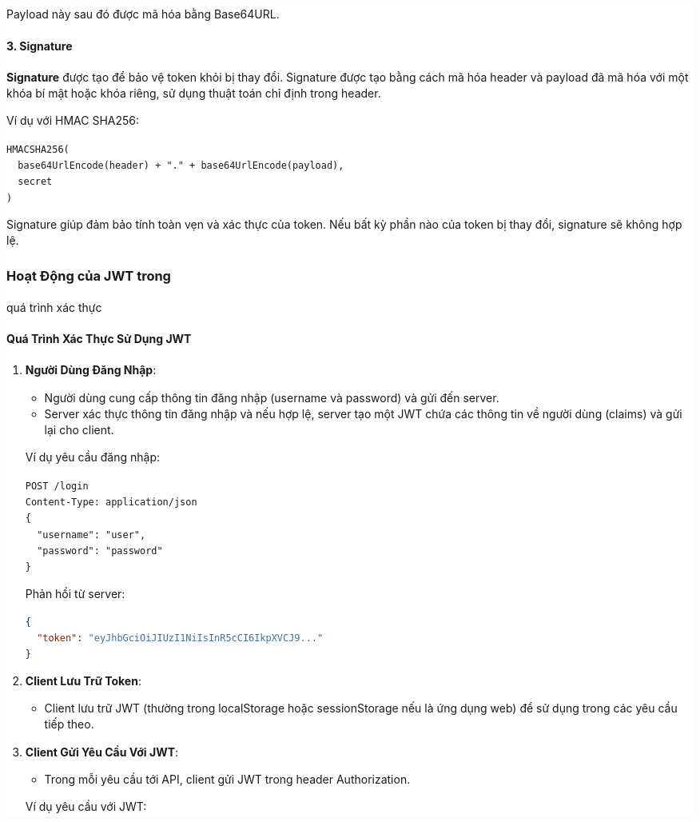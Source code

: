 Payload này sau đó được mã hóa bằng Base64URL.

#### 3. Signature

**Signature** được tạo để bảo vệ token khỏi bị thay đổi. Signature được tạo bằng cách mã hóa header và payload đã mã hóa với một khóa bí mật hoặc khóa riêng, sử dụng thuật toán chỉ định trong header.

Ví dụ với HMAC SHA256:

```
HMACSHA256(
  base64UrlEncode(header) + "." + base64UrlEncode(payload),
  secret
)
```

Signature giúp đảm bảo tính toàn vẹn và xác thực của token. Nếu bất kỳ phần nào của token bị thay đổi, signature sẽ không hợp lệ.

### Hoạt Động của JWT trong

quá trình xác thực

#### Quá Trình Xác Thực Sử Dụng JWT

1. **Người Dùng Đăng Nhập**:
   - Người dùng cung cấp thông tin đăng nhập (username và password) và gửi đến server.
   - Server xác thực thông tin đăng nhập và nếu hợp lệ, server tạo một JWT chứa các thông tin về người dùng (claims) và gửi lại cho client.

   Ví dụ yêu cầu đăng nhập:

   ```http
   POST /login
   Content-Type: application/json
   {
     "username": "user",
     "password": "password"
   }
   ```

   Phản hồi từ server:

   ```json
   {
     "token": "eyJhbGciOiJIUzI1NiIsInR5cCI6IkpXVCJ9..."
   }
   ```

2. **Client Lưu Trữ Token**:
   - Client lưu trữ JWT (thường trong localStorage hoặc sessionStorage nếu là ứng dụng web) để sử dụng trong các yêu cầu tiếp theo.

3. **Client Gửi Yêu Cầu Với JWT**:
   - Trong mỗi yêu cầu tới API, client gửi JWT trong header Authorization.

   Ví dụ yêu cầu với JWT:

